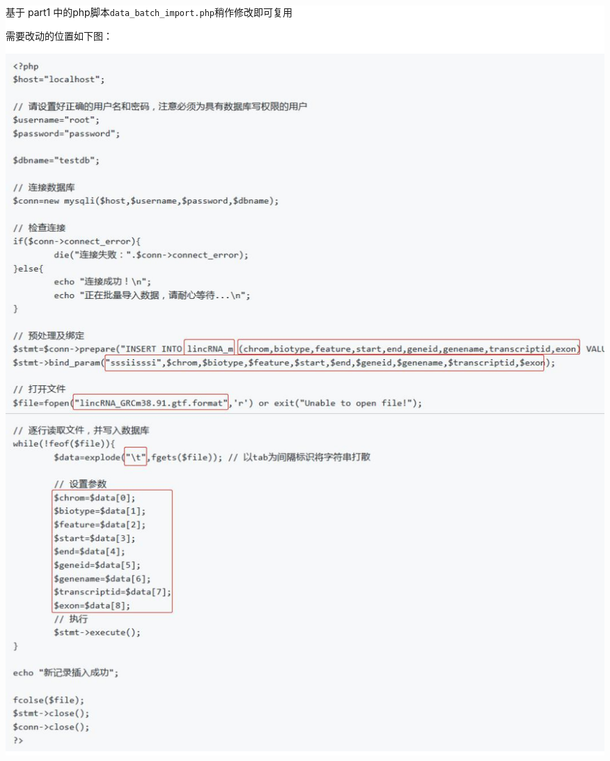
基于 part1 中的php脚本`data_batch_import.php`稍作修改即可复用

需要改动的位置如下图：

<p align="center"><img src=./picture/InAction-PHP-MySQL-part2-modify-phpscript-location.jpg width=900 /></p>
